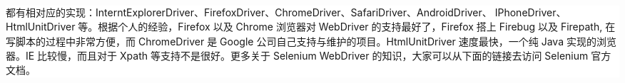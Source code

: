 都有相对应的实现：InterntExplorerDriver、FirefoxDriver、ChromeDriver、SafariDriver、AndroidDriver、
 IPhoneDriver、HtmlUnitDriver 等。根据个人的经验，Firefox 以及 Chrome 浏览器对 WebDriver
 的支持最好了，Firefox 搭上 Firebug 以及 Firepath, 在写脚本的过程中非常方便，而 ChromeDriver 是 
Google 公司自己支持与维护的项目。HtmlUnitDriver 速度最快，一个纯 Java 实现的浏览器。IE 比较慢，而且对于 
Xpath 等支持不是很好。更多关于 Selenium WebDriver 的知识，大家可以从下面的链接去访问 Selenium 官方文档。






